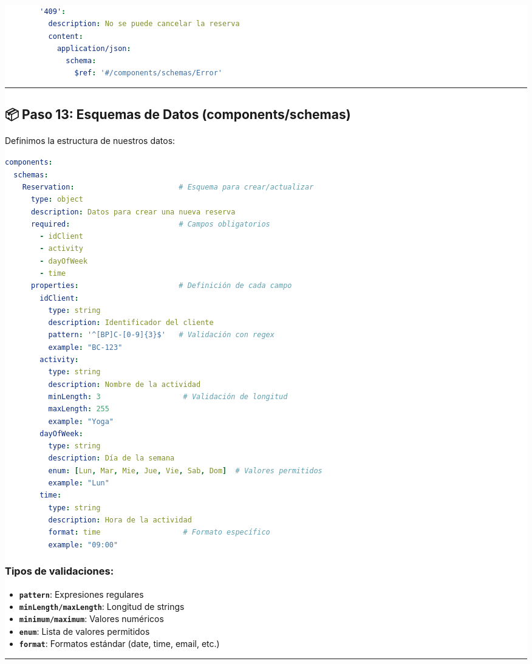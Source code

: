 ```yaml
        '409':
          description: No se puede cancelar la reserva
          content:
            application/json:
              schema:
                $ref: '#/components/schemas/Error'
```

---

## 📦 Paso 13: Esquemas de Datos (components/schemas)

Definimos la estructura de nuestros datos:

```yaml
components:
  schemas:
    Reservation:                        # Esquema para crear/actualizar
      type: object
      description: Datos para crear una nueva reserva
      required:                         # Campos obligatorios
        - idClient
        - activity
        - dayOfWeek
        - time
      properties:                       # Definición de cada campo
        idClient:
          type: string
          description: Identificador del cliente
          pattern: '^[BP]C-[0-9]{3}$'   # Validación con regex
          example: "BC-123"
        activity:
          type: string
          description: Nombre de la actividad
          minLength: 3                   # Validación de longitud
          maxLength: 255
          example: "Yoga"
        dayOfWeek:
          type: string
          description: Día de la semana
          enum: [Lun, Mar, Mie, Jue, Vie, Sab, Dom]  # Valores permitidos
          example: "Lun"
        time:
          type: string
          description: Hora de la actividad
          format: time                   # Formato específico
          example: "09:00"
```

### Tipos de validaciones:

- **`pattern`**: Expresiones regulares
- **`minLength/maxLength`**: Longitud de strings
- **`minimum/maximum`**: Valores numéricos
- **`enum`**: Lista de valores permitidos
- **`format`**: Formatos estándar (date, time, email, etc.)

---